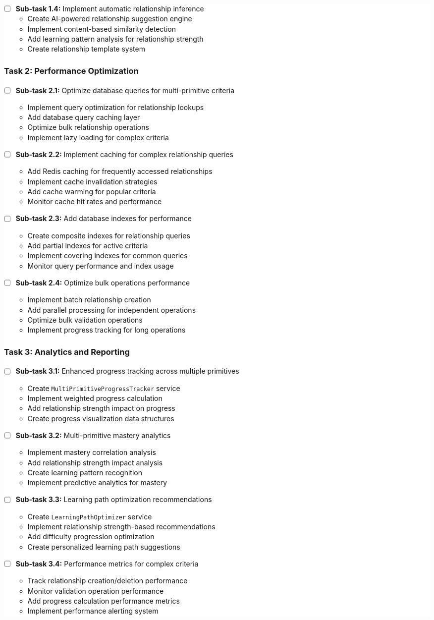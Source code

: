 - [ ] **Sub-task 1.4:** Implement automatic relationship inference
  - Create AI-powered relationship suggestion engine
  - Implement content-based similarity detection
  - Add learning pattern analysis for relationship strength
  - Create relationship template system

### **Task 2: Performance Optimization**
- [ ] **Sub-task 2.1:** Optimize database queries for multi-primitive criteria
  - Implement query optimization for relationship lookups
  - Add database query caching layer
  - Optimize bulk relationship operations
  - Implement lazy loading for complex criteria

- [ ] **Sub-task 2.2:** Implement caching for complex relationship queries
  - Add Redis caching for frequently accessed relationships
  - Implement cache invalidation strategies
  - Add cache warming for popular criteria
  - Monitor cache hit rates and performance

- [ ] **Sub-task 2.3:** Add database indexes for performance
  - Create composite indexes for relationship queries
  - Add partial indexes for active criteria
  - Implement covering indexes for common queries
  - Monitor query performance and index usage

- [ ] **Sub-task 2.4:** Optimize bulk operations performance
  - Implement batch relationship creation
  - Add parallel processing for independent operations
  - Optimize bulk validation operations
  - Implement progress tracking for long operations

### **Task 3: Analytics and Reporting**
- [ ] **Sub-task 3.1:** Enhanced progress tracking across multiple primitives
  - Create `MultiPrimitiveProgressTracker` service
  - Implement weighted progress calculation
  - Add relationship strength impact on progress
  - Create progress visualization data structures

- [ ] **Sub-task 3.2:** Multi-primitive mastery analytics
  - Implement mastery correlation analysis
  - Add relationship strength impact analysis
  - Create learning pattern recognition
  - Implement predictive analytics for mastery

- [ ] **Sub-task 3.3:** Learning path optimization recommendations
  - Create `LearningPathOptimizer` service
  - Implement relationship strength-based recommendations
  - Add difficulty progression optimization
  - Create personalized learning path suggestions

- [ ] **Sub-task 3.4:** Performance metrics for complex criteria
  - Track relationship creation/deletion performance
  - Monitor validation operation performance
  - Add progress calculation performance metrics
  - Implement performance alerting system
